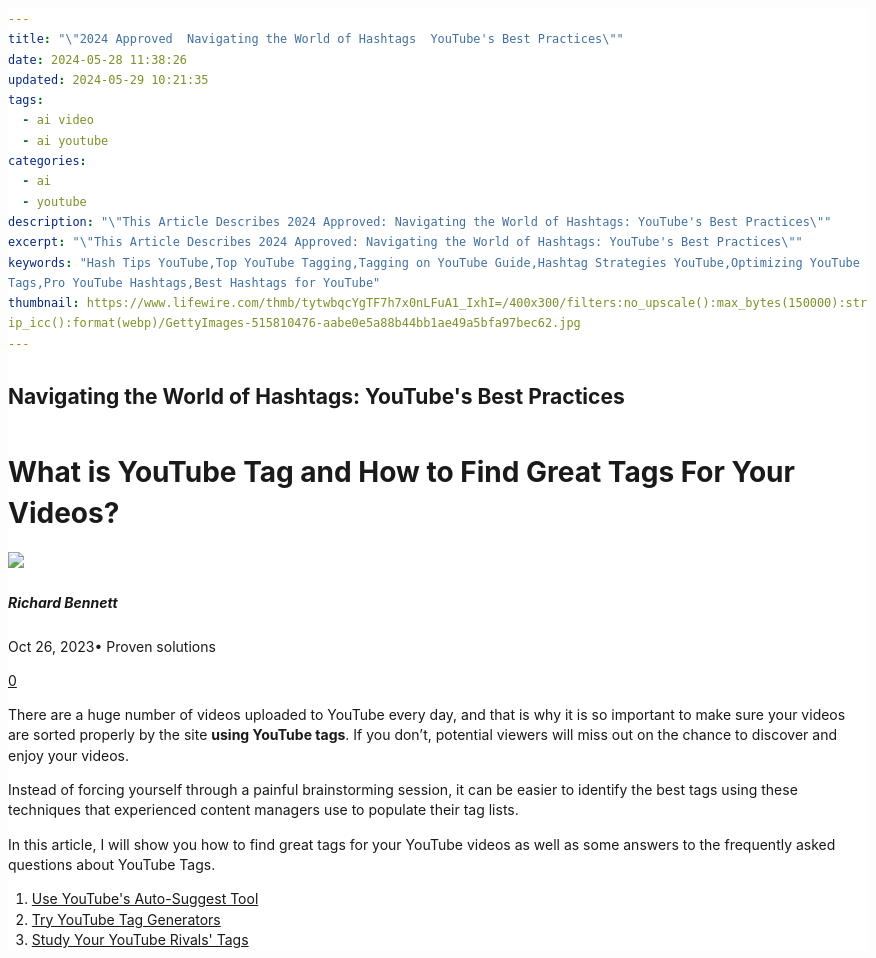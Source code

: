 ```yaml
---
title: "\"2024 Approved  Navigating the World of Hashtags  YouTube's Best Practices\""
date: 2024-05-28 11:38:26
updated: 2024-05-29 10:21:35
tags:
  - ai video
  - ai youtube
categories:
  - ai
  - youtube
description: "\"This Article Describes 2024 Approved: Navigating the World of Hashtags: YouTube's Best Practices\""
excerpt: "\"This Article Describes 2024 Approved: Navigating the World of Hashtags: YouTube's Best Practices\""
keywords: "Hash Tips YouTube,Top YouTube Tagging,Tagging on YouTube Guide,Hashtag Strategies YouTube,Optimizing YouTube Tags,Pro YouTube Hashtags,Best Hashtags for YouTube"
thumbnail: https://www.lifewire.com/thmb/tytwbqcYgTF7h7x0nLFuA1_IxhI=/400x300/filters:no_upscale():max_bytes(150000):strip_icc():format(webp)/GettyImages-515810476-aabe0e5a88b44bb1ae49a5bfa97bec62.jpg
---
```


## Navigating the World of Hashtags: YouTube's Best Practices

# What is YouTube Tag and How to Find Great Tags For Your Videos?

![](https://images.wondershare.com/filmora/article-images/richard-bennett.jpg)

##### Richard Bennett

 Oct 26, 2023• Proven solutions

[0](#commentsBoxSeoTemplate)

There are a huge number of videos uploaded to YouTube every day, and that is why it is so important to make sure your videos are sorted properly by the site **using YouTube tags**. If you don’t, potential viewers will miss out on the chance to discover and enjoy your videos.

Instead of forcing yourself through a painful brainstorming session, it can be easier to identify the best tags using these techniques that experienced content managers use to populate their tag lists.

In this article, I will show you how to find great tags for your YouTube videos as well as some answers to the frequently asked questions about YouTube Tags.

1. [Use YouTube's Auto-Suggest Tool](#auto)
2. [Try YouTube Tag Generators](#gen)
3. [Study Your YouTube Rivals' Tags](#rival)
